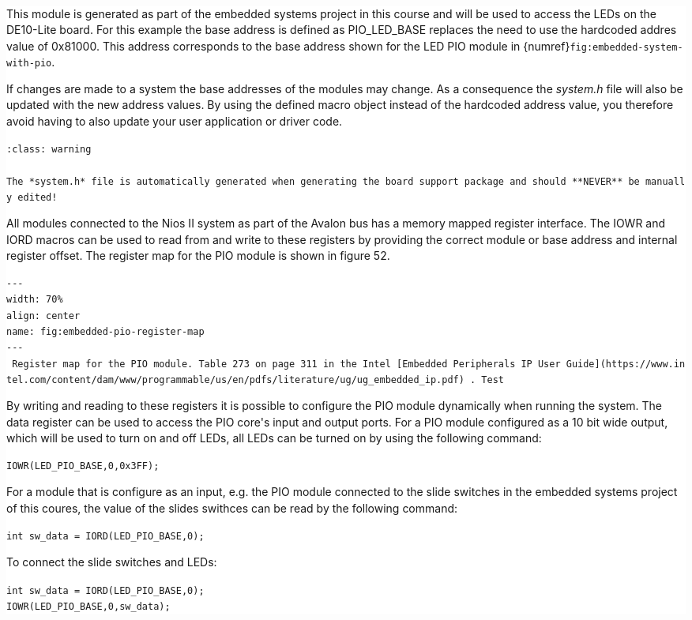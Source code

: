 
This module is generated as part of the embedded systems project in this course and will be used to access the LEDs on the DE10-Lite board. For this example the base address is defined as PIO_LED_BASE replaces the need to use the hardcoded addres value of 0x81000. This address corresponds to the base address shown for the LED PIO module in {numref}`fig:embedded-system-with-pio`. 

If changes are made to a system the base addresses of the modules may change. As a consequence the *system.h* file will also be updated with the new address values. By using the defined macro object instead of the hardcoded address value, you therefore avoid having to also update your user application or driver code.


```{admonition} Important
:class: warning

The *system.h* file is automatically generated when generating the board support package and should **NEVER** be manually edited!

```

All modules connected to the Nios II system as part of the Avalon bus has a memory mapped register interface. The IOWR and IORD macros can be used to read from and write to these registers by providing the correct module or base address and internal register offset. The register map for the PIO module is shown in figure 52. 

```{figure} ../images/embedded_nios_pio_register_map.png
---
width: 70%
align: center
name: fig:embedded-pio-register-map
---
 Register map for the PIO module. Table 273 on page 311 in the Intel [Embedded Peripherals IP User Guide](https://www.intel.com/content/dam/www/programmable/us/en/pdfs/literature/ug/ug_embedded_ip.pdf) . Test
```

By writing and reading to these registers it is possible to configure the PIO module dynamically when running the system. The data register can be used to access the PIO core's input and output ports. For a PIO module configured as a 10 bit wide output, which will be used to turn on and off LEDs, all LEDs can be turned on by using the following command:

```
IOWR(LED_PIO_BASE,0,0x3FF);
```
For a module that is configure as an input, e.g. the PIO module connected to the slide switches in the embedded systems project of this coures, the value of the slides swithces can be read by the following command:

```
int sw_data = IORD(LED_PIO_BASE,0);
```

To connect the slide switches and LEDs:

```
int sw_data = IORD(LED_PIO_BASE,0);
IOWR(LED_PIO_BASE,0,sw_data);
```
